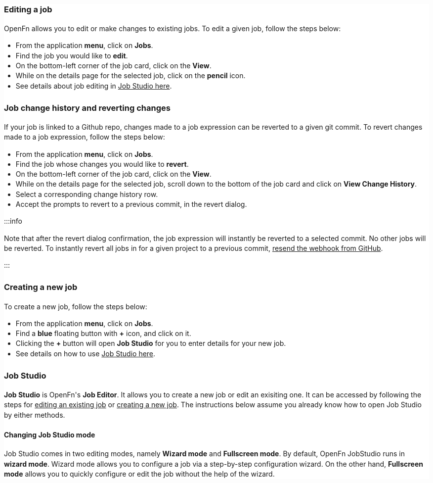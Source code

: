 ### Editing a job

OpenFn allows you to edit or make changes to existing jobs. To edit a given job,
follow the steps below:

- From the application **menu**, click on **Jobs**.
- Find the job you would like to **edit**.
- On the bottom-left corner of the job card, click on the **View**.
- While on the details page for the selected job, click on the **pencil** icon.
- See details about job editing in [Job Studio here](platform-mgmt#job-studio).

### Job change history and reverting changes

If your job is linked to a Github repo, changes made to a job expression can be
reverted to a given git commit. To revert changes made to a job expression,
follow the steps below:

- From the application **menu**, click on **Jobs**.
- Find the job whose changes you would like to **revert**.
- On the bottom-left corner of the job card, click on the **View**.
- While on the details page for the selected job, scroll down to the bottom of
  the job card and click on **View Change History**.
- Select a corresponding change history row.
- Accept the prompts to revert to a previous commit, in the revert dialog.

:::info

Note that after the revert dialog confirmation, the job expression will
instantly be reverted to a selected commit. No other jobs will be reverted. To
instantly revert all jobs in for a given project to a previous commit,
[resend the webhook from GitHub](./platform-mgmt#github-version-control).

:::

### Creating a new job

To create a new job, follow the steps below:

- From the application **menu**, click on **Jobs**.
- Find a **blue** floating button with **+** icon, and click on it.
- Clicking the **+** button will open **Job Studio** for you to enter details
  for your new job.
- See details on how to use [Job Studio here](platform-mgmt#job-studio).

### Job Studio

**Job Studio** is OpenFn's **Job Editor**. It allows you to create a new job or
edit an exisiting one. It can be accessed by following the steps for
[editing an existing job](platform-mgmt#editing-a-job) or
[creating a new job](platform-mgmt#creating-a-new-job). The instructions below
assume you already know how to open Job Studio by either methods.

#### Changing Job Studio mode

Job Studio comes in two editing modes, namely **Wizard mode** and **Fullscreen
mode**. By default, OpenFn JobStudio runs in **wizard mode**. Wizard mode allows
you to configure a job via a step-by-step configuration wizard. On the other
hand, **Fullscreen mode** allows you to quickly configure or edit the job
without the help of the wizard.
